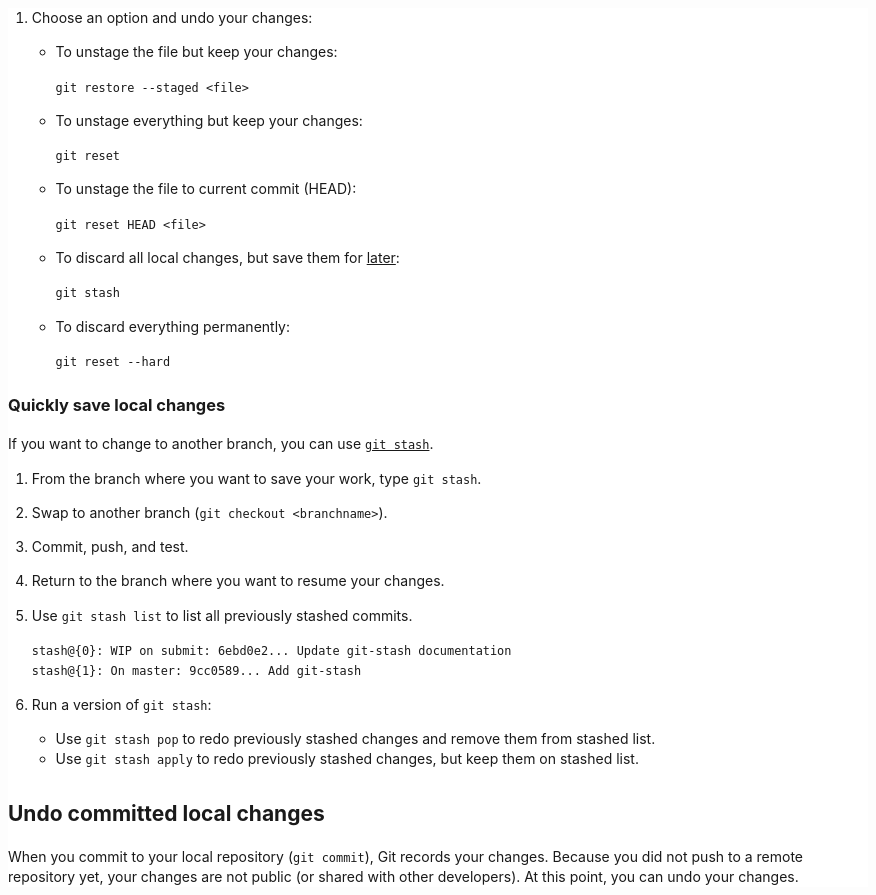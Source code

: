 1. Choose an option and undo your changes:

   - To unstage the file but keep your changes:

     ```shell
     git restore --staged <file>
     ```

   - To unstage everything but keep your changes:

     ```shell
     git reset
     ```

   - To unstage the file to current commit (HEAD):

     ```shell
     git reset HEAD <file>
     ```

   - To discard all local changes, but save them for [later](#quickly-save-local-changes):

     ```shell
     git stash
     ```

   - To discard everything permanently:

     ```shell
     git reset --hard
     ```

### Quickly save local changes

If you want to change to another branch, you can use [`git stash`](https://www.git-scm.com/docs/git-stash).

1. From the branch where you want to save your work, type `git stash`.
1. Swap to another branch (`git checkout <branchname>`).
1. Commit, push, and test.
1. Return to the branch where you want to resume your changes.
1. Use `git stash list` to list all previously stashed commits.

   ```shell
   stash@{0}: WIP on submit: 6ebd0e2... Update git-stash documentation
   stash@{1}: On master: 9cc0589... Add git-stash
   ```

1. Run a version of `git stash`:

   - Use `git stash pop` to redo previously stashed changes and remove them from stashed list.
   - Use `git stash apply` to redo previously stashed changes, but keep them on stashed list.

## Undo committed local changes

When you commit to your local repository (`git commit`), Git records
your changes. Because you did not push to a remote repository yet, your changes are
not public (or shared with other developers). At this point, you can undo your changes.
